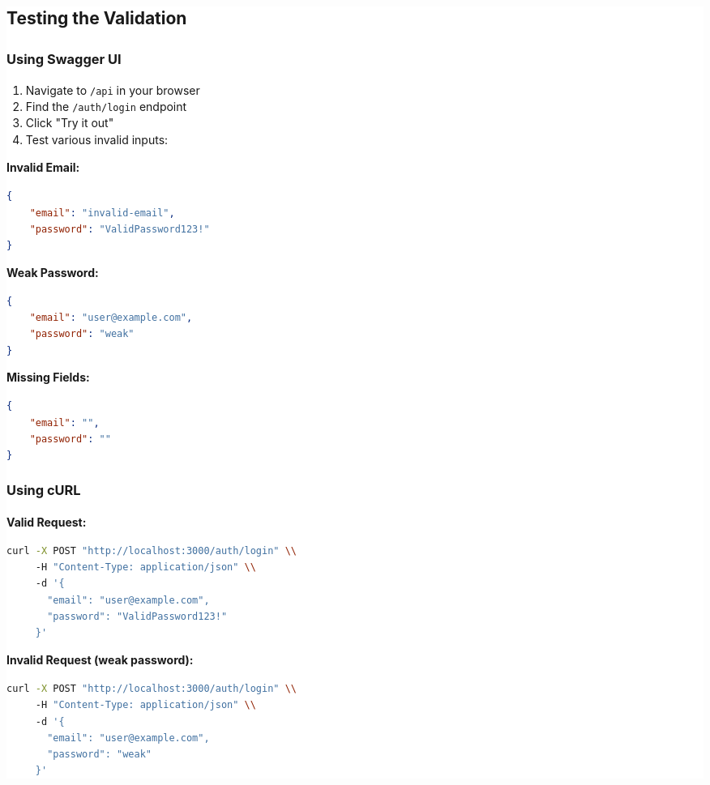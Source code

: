 ## Testing the Validation

### Using Swagger UI

1. Navigate to `/api` in your browser
2. Find the `/auth/login` endpoint
3. Click "Try it out"
4. Test various invalid inputs:

**Invalid Email:**

```json
{
    "email": "invalid-email",
    "password": "ValidPassword123!"
}
```

**Weak Password:**

```json
{
    "email": "user@example.com",
    "password": "weak"
}
```

**Missing Fields:**

```json
{
    "email": "",
    "password": ""
}
```

### Using cURL

**Valid Request:**

```bash
curl -X POST "http://localhost:3000/auth/login" \\
     -H "Content-Type: application/json" \\
     -d '{
       "email": "user@example.com",
       "password": "ValidPassword123!"
     }'
```

**Invalid Request (weak password):**

```bash
curl -X POST "http://localhost:3000/auth/login" \\
     -H "Content-Type: application/json" \\
     -d '{
       "email": "user@example.com",
       "password": "weak"
     }'
```
